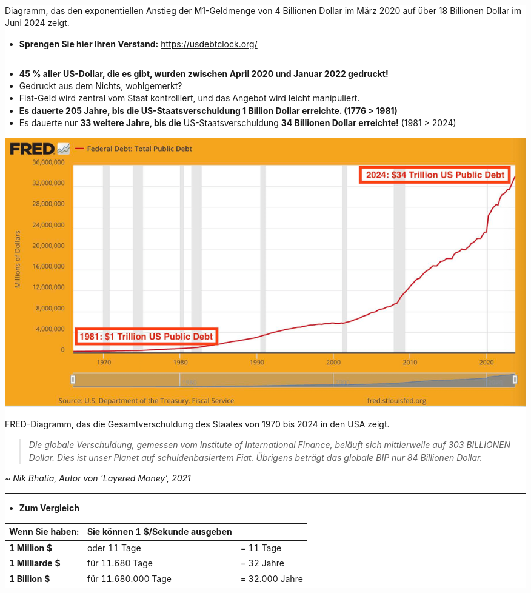 Diagramm, das den exponentiellen Anstieg der M1-Geldmenge von
4 Billionen Dollar im März 2020 auf über 18 Billionen Dollar im Juni 2024 zeigt.

* **Sprengen Sie hier Ihren Verstand:** https://usdebtclock.org/
---
* **45 % aller US-Dollar, die es gibt, wurden
zwischen April 2020 und Januar 2022 gedruckt!**
* Gedruckt aus dem Nichts, wohlgemerkt?
* Fiat-Geld wird zentral vom Staat kontrolliert, und
das Angebot wird leicht manipuliert.
* **Es dauerte 205 Jahre, bis die US-Staatsverschuldung
1 Billion Dollar erreichte. (1776 > 1981)**
* Es dauerte nur **33 weitere Jahre, bis die** US-Staatsverschuldung
**34 Billionen Dollar erreichte!** (1981 > 2024)

![FRED-Diagramm, das die Gesamtverschuldung des Staates zeigt](figure-04-federal%20debt.png)

FRED-Diagramm, das die Gesamtverschuldung des Staates von 1970 bis 2024 in den USA zeigt.

>*Die globale Verschuldung, gemessen vom Institute of
International Finance, beläuft sich mittlerweile auf 303 BILLIONEN Dollar.
Dies ist unser Planet auf schuldenbasiertem Fiat.
Übrigens beträgt das globale BIP nur 84 Billionen Dollar.*

*~ Nik Bhatia, Autor von ‘Layered Money’, 2021*

---

* **Zum Vergleich**

| **Wenn Sie haben:** | **Sie können 1 $/Sekunde ausgeben** |                |
| ------------ | ----------------------- | -------------- |
| **1 Million $**   | oder 11 Tage              | = 11 Tage    |
| **1 Milliarde $**   | für 11.680 Tage         | = 32 Jahre   |
| **1 Billion $**  | für 11.680.000 Tage     | = 32.000 Jahre |
